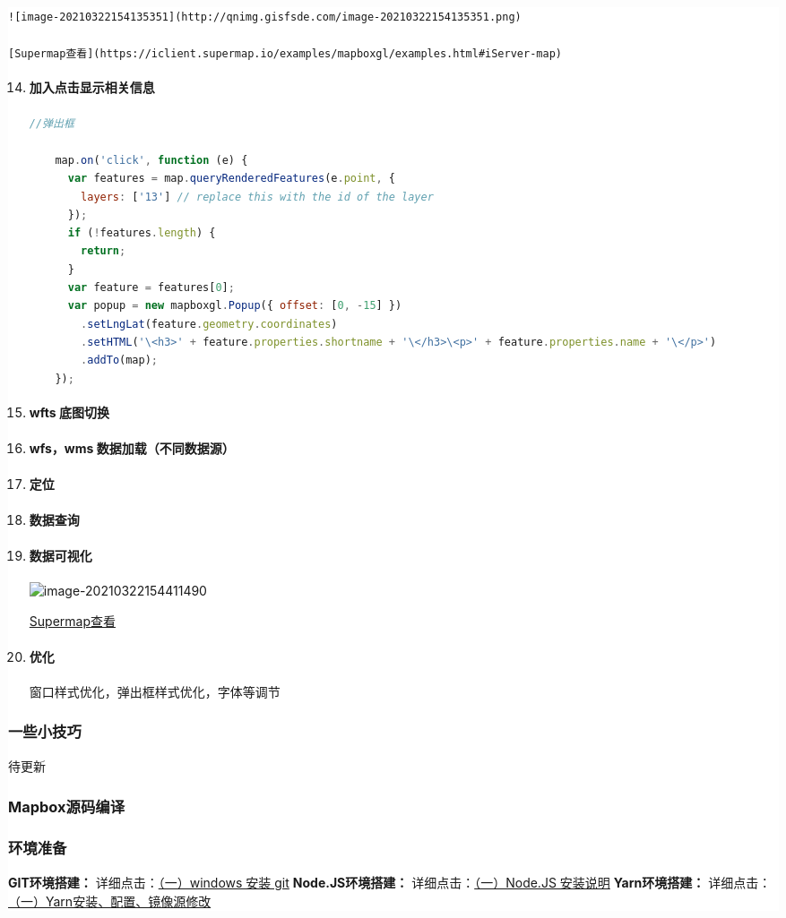     ![image-20210322154135351](http://qnimg.gisfsde.com/image-20210322154135351.png)

    [Supermap查看](https://iclient.supermap.io/examples/mapboxgl/examples.html#iServer-map)

14. #### 加入点击显示相关信息

    ```js
    //弹出框
    
    ​    map.on('click', function (e) {
    ​      var features = map.queryRenderedFeatures(e.point, {
    ​        layers: ['13'] // replace this with the id of the layer
    ​      });
    ​      if (!features.length) {
    ​        return;
    ​      }
    ​      var feature = features[0];
    ​      var popup = new mapboxgl.Popup({ offset: [0, -15] })
    ​        .setLngLat(feature.geometry.coordinates)
    ​        .setHTML('\<h3>' + feature.properties.shortname + '\</h3>\<p>' + feature.properties.name + '\</p>')
    ​        .addTo(map);
    ​    });
    ```

    

15. #### wfts 底图切换

16. #### wfs，wms 数据加载（不同数据源）

17. #### 定位

18. #### 数据查询

19. #### 数据可视化

    ![image-20210322154411490](http://qnimg.gisfsde.com/image-20210322154411490.png)

    [Supermap查看](https://iclient.supermap.io/examples/mapboxgl/examples.html#iServer-map)

20. #### 优化

    窗口样式优化，弹出框样式优化，字体等调节

### 一些小技巧

待更新

### Mapbox源码编译

### 环境准备
**GIT环境搭建：**
详细点击：[（一）windows 安装 git](https://blog.csdn.net/donglaoxie/article/details/104453761)
**Node.JS环境搭建：**
详细点击：[（一）Node.JS 安装说明](https://blog.csdn.net/donglaoxie/article/details/104513190)
**Yarn环境搭建：**
详细点击：[（一）Yarn安装、配置、镜像源修改](https://blog.csdn.net/donglaoxie/article/details/104520798)
